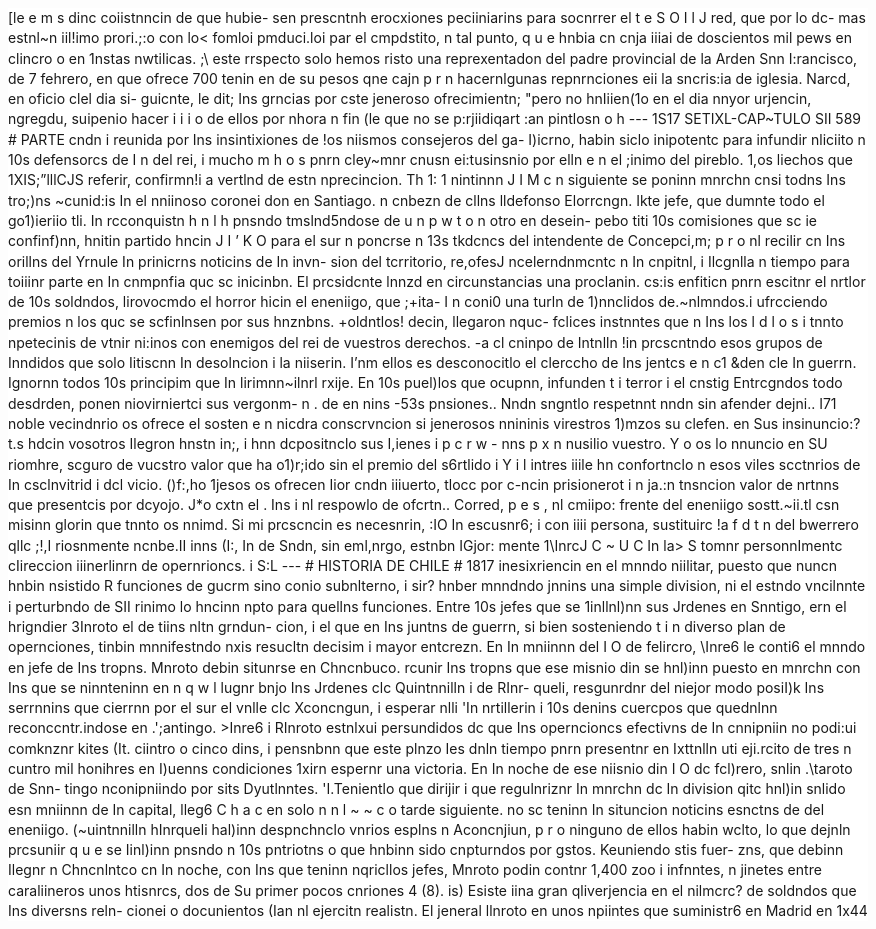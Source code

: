 [le e m s dinc coiistnncin de que hubie- sen prescntnh erocxiones peciiniarins para socnrrer el t e S O I l J red, que por lo dc- mas estnl~n iil!imo prori.;:o con lo&#x3C; fomloi pmduci.loi par el cmpdstito, n tal punto, q u e hnbia cn cnja iiiai de doscientos mil pews en clincro o en 1nstas nwtilicas. ;\ este rrspecto solo hemos risto una reprexentadon del padre provincial de la Arden Snn I:rancisco, de 7 fehrero, en que ofrece 700 tenin en de su pesos qne cajn p r n hacernlgunas repnrnciones eii la sncris:ia de iglesia. Narcd, en oficio clel dia si- guicnte, le dit; Ins grncias por cste jeneroso ofrecimientn; "pero no hnIiien(1o en el dia nnyor urjencin, ngregdu, suipenio hacer i i i o de ellos por nhora n fin (le que no se p:rjiidiqart :an pintlosn o h --- 1S17 SETIXL-CAP~TULO SII 589 # PARTE cndn i reunida por Ins insintixiones de !os niismos consejeros del ga- I)icrno, habin siclo inipotentc para infundir nliciito n 10s defensorcs de I n del rei, i mucho m h o s pnrn cley~mnr cnusn ei:tusinsnio por elln e n el ;inimo del pireblo. 1,os liechos que 1XIS;”lllCJS referir, confirmn!i a vertlnd de estn nprecincion. Th 1: 1 nintinnn J I M c n siguiente se poninn mnrchn cnsi todns Ins tro;)ns ~cunid:is In el nniinoso coronei don en Santiago. n cnbezn de cllns lldefonso Elorrcngn. Ikte jefe, que dumnte todo el go1)ieriio tli. In rcconquistn h n l h pnsndo tmslnd5ndose de u n p w t o n otro en desein- pebo titi 10s comisiones que sc ie confinf)nn, hnitin partido hncin J I ’ K O para el sur n poncrse n 13s tkdcncs del intendente de Concepci,m; p r o nl recilir cn Ins orillns del Yrnule In prinicrns noticins de In invn- sion del tcrritorio, re,ofesJ ncelerndnmcntc n In cnpitnl, i Ilcgnlla n tiempo para toiiinr parte en In cnmpnfia quc sc inicinbn. El prcsidcnte lnnzd en circunstancias una proclanin. cs:is enfiticn pnrn escitnr el nrtlor de 10s soldndos, lirovocmdo el horror hicin el eneniigo, que ;+ita- I n coni0 una turln de 1)nnclidos de.~nlmndos.i ufrcciendo premios n los quc se scfinlnsen por sus hnznbns. +oldntlos! decin, llegaron nquc- fclices instnntes que n Ins los l d l o s i tnnto npetecinis de vtnir ni:inos con enemigos del rei de vuestros derechos. \-a cl cninpo de Intnlln !in prcscntndo esos grupos de Inndidos que solo Iitiscnn In desolncion i la niiserin. I’nm ellos es desconocitlo el clerccho de Ins jentcs e n c1 &#x26;den cle In guerrn. Ignornn todos 10s principim que In lirimnn~ilnrl rxije. En 10s puel)los que ocupnn, infunden t i terror i el cnstig Entrcgndos todo desdrden, ponen niovirniertci sus vergonm- n . de en nins -53s pnsiones.. Nndn sngntlo respetnnt nndn sin afender dejni.. I71 noble vecindnrio os ofrece el sosten e n nicdra conscrvncion si jenerosos nnininis virestros 1)mzos su clefen. en Sus insinuncio:?t.s hdcin vosotros Ilegron hnstn in;, i hnn dcpositnclo sus I,ienes i p c r w - nns p x n nusilio vuestro. Y o os lo nnuncio en SU riomhre, scguro de vucstro valor que ha o1)r;ido sin el premio del s6rtlido i Y i l intres iiile hn confortnclo n esos viles scctnrios de In csclnvitrid i dcl vicio. ()f:,ho 1jesos os ofrecen Iior cndn iiiuerto, tlocc por c-ncin prisionerot i n ja.:n tnsncion valor de nrtnns que presentcis por dcyojo. J*o cxtn el . Ins i nl respowlo de ofcrtn.. Corred, p e s , nl cmiipo: frente del eneniigo sostt.~ii.tl csn misinn glorin que tnnto os nnimd. Si mi prcscncin es necesnrin, :IO In escusnr6; i con iiii persona, sustituirc !a f d t n del bwerrero qllc ;!,I riosnmente ncnbe.II inns (I:, In de Sndn, sin eml,nrgo, estnbn IGjor: mente 1\InrcJ C ~ U C In la> S tomnr personnImentc cIireccion iiinerlinrn de opernrioncs. i S:L --- # HISTORIA DE CHILE # 1817 inesixriencin en el mnndo niilitar, puesto que nuncn hnbin nsistido R funciones de gucrm sino conio subnlterno, i sir? hnber mnndndo jnnins una simple division, ni el estndo vncilnnte i perturbndo de SII rinimo lo hncinn npto para quellns funciones. Entre 10s jefes que se 1inllnl)nn sus Jrdenes en Snntigo, ern el hrigndier 3Inroto el de tiins nltn grndun- cion, i el que en Ins juntns de guerrn, si bien sosteniendo t i n diverso plan de opernciones, tinbin mnnifestndo nxis resucltn decisim i mayor entcrezn. En In mniinnn del I O de felircro, \Inre6 le conti6 el mnndo en jefe de Ins tropns. Mnroto debin situnrse en Chncnbuco. rcunir Ins tropns que ese misnio din se hnl)inn puesto en mnrchn con Ins que se ninnteninn en n q w l lugnr bnjo Ins Jrdenes clc Quintnnilln i de RInr- queli, resgunrdnr del niejor modo posiI)k Ins serrnnins que cierrnn por el sur el vnlle clc Xconcngun, i esperar nlli 'In nrtillerin i 10s denins cuercpos que quednlnn reconccntr.indose en .';antingo. >Inre6 i RInroto estnlxui persundidos dc que Ins operncioncs efectivns de In cnnipniin no podi:ui comknznr kites (It. ciintro o cinco dins, i pensnbnn que este plnzo Ies dnln tiempo pnrn presentnr en Ixttnlln uti eji.rcito de tres n cuntro mil honihres en I)uenns condiciones 1xirn espernr una victoria. En In noche de ese niisnio din I O dc fcl)rero, snlin .\taroto de Snn- tingo nconipniindo por sits Dyutlnntes. 'I.Tenientlo que dirijir i que regulnriznr In mnrchn dc In division qitc hnl)in snlido esn mniinnn de In capital, lleg6 C h a c en solo n n l ~ ~ c o tarde siguiente. no sc teninn In situncion noticins esnctns de del eneniigo. (~uintnnilln hInrqueli hal)inn despnchnclo vnrios esplns n Aconcnjiun, p r o ninguno de ellos habin wclto, lo que dejnln prcsuniir q u e se Iinl)inn pnsndo n 10s pntriotns o que hnbinn sido cnpturndos por gstos. Keuniendo stis fuer- zns, que debinn Ilegnr n Chncnlntco cn In noche, con Ins que teninn nqricllos jefes, Mnroto podin contnr 1,400 zoo i infnntes, n jinetes entre caraliineros unos htisnrcs, dos de Su primer pocos cnriones 4 (8). is) Esiste iina gran qliverjencia en el nilmcrc? de soldndos que Ins diversns reln- cionei o docunientos (Ian nl ejercitn realistn. El jeneral llnroto en unos npiintes que suministr6 en Madrid en 1x44